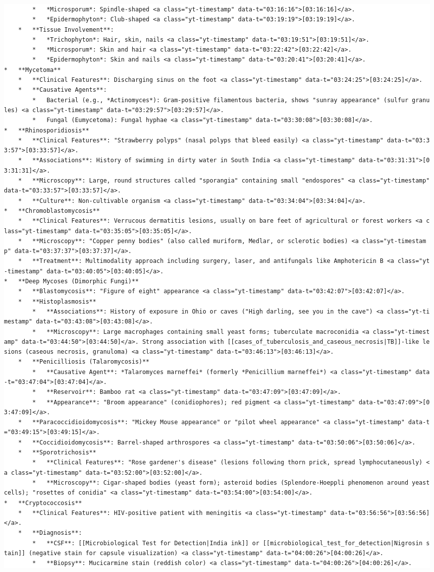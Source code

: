             *   *Microsporum*: Spindle-shaped <a class="yt-timestamp" data-t="03:16:16">[03:16:16]</a>.
            *   *Epidermophyton*: Club-shaped <a class="yt-timestamp" data-t="03:19:19">[03:19:19]</a>.
        *   **Tissue Involvement**:
            *   *Trichophyton*: Hair, skin, nails <a class="yt-timestamp" data-t="03:19:51">[03:19:51]</a>.
            *   *Microsporum*: Skin and hair <a class="yt-timestamp" data-t="03:22:42">[03:22:42]</a>.
            *   *Epidermophyton*: Skin and nails <a class="yt-timestamp" data-t="03:20:41">[03:20:41]</a>.
    *   **Mycetoma**
        *   **Clinical Features**: Discharging sinus on the foot <a class="yt-timestamp" data-t="03:24:25">[03:24:25]</a>.
        *   **Causative Agents**:
            *   Bacterial (e.g., *Actinomyces*): Gram-positive filamentous bacteria, shows "sunray appearance" (sulfur granules) <a class="yt-timestamp" data-t="03:29:57">[03:29:57]</a>.
            *   Fungal (Eumycetoma): Fungal hyphae <a class="yt-timestamp" data-t="03:30:08">[03:30:08]</a>.
    *   **Rhinosporidiosis**
        *   **Clinical Features**: "Strawberry polyps" (nasal polyps that bleed easily) <a class="yt-timestamp" data-t="03:33:57">[03:33:57]</a>.
        *   **Associations**: History of swimming in dirty water in South India <a class="yt-timestamp" data-t="03:31:31">[03:31:31]</a>.
        *   **Microscopy**: Large, round structures called "sporangia" containing small "endospores" <a class="yt-timestamp" data-t="03:33:57">[03:33:57]</a>.
        *   **Culture**: Non-cultivable organism <a class="yt-timestamp" data-t="03:34:04">[03:34:04]</a>.
    *   **Chromoblastomycosis**
        *   **Clinical Features**: Verrucous dermatitis lesions, usually on bare feet of agricultural or forest workers <a class="yt-timestamp" data-t="03:35:05">[03:35:05]</a>.
        *   **Microscopy**: "Copper penny bodies" (also called muriform, Medlar, or sclerotic bodies) <a class="yt-timestamp" data-t="03:37:37">[03:37:37]</a>.
        *   **Treatment**: Multimodality approach including surgery, laser, and antifungals like Amphotericin B <a class="yt-timestamp" data-t="03:40:05">[03:40:05]</a>.
    *   **Deep Mycoses (Dimorphic Fungi)**
        *   **Blastomycosis**: "Figure of eight" appearance <a class="yt-timestamp" data-t="03:42:07">[03:42:07]</a>.
        *   **Histoplasmosis**
            *   **Associations**: History of exposure in Ohio or caves ("High darling, see you in the cave") <a class="yt-timestamp" data-t="03:43:08">[03:43:08]</a>.
            *   **Microscopy**: Large macrophages containing small yeast forms; tuberculate macroconidia <a class="yt-timestamp" data-t="03:44:50">[03:44:50]</a>. Strong association with [[cases_of_tuberculosis_and_caseous_necrosis|TB]]-like lesions (caseous necrosis, granuloma) <a class="yt-timestamp" data-t="03:46:13">[03:46:13]</a>.
        *   **Penicilliosis (Talaromycosis)**
            *   **Causative Agent**: *Talaromyces marneffei* (formerly *Penicillium marneffei*) <a class="yt-timestamp" data-t="03:47:04">[03:47:04]</a>.
            *   **Reservoir**: Bamboo rat <a class="yt-timestamp" data-t="03:47:09">[03:47:09]</a>.
            *   **Appearance**: "Broom appearance" (conidiophores); red pigment <a class="yt-timestamp" data-t="03:47:09">[03:47:09]</a>.
        *   **Paracoccidioidomycosis**: "Mickey Mouse appearance" or "pilot wheel appearance" <a class="yt-timestamp" data-t="03:49:15">[03:49:15]</a>.
        *   **Coccidioidomycosis**: Barrel-shaped arthrospores <a class="yt-timestamp" data-t="03:50:06">[03:50:06]</a>.
        *   **Sporotrichosis**
            *   **Clinical Features**: "Rose gardener's disease" (lesions following thorn prick, spread lymphocutaneously) <a class="yt-timestamp" data-t="03:52:00">[03:52:00]</a>.
            *   **Microscopy**: Cigar-shaped bodies (yeast form); asteroid bodies (Splendore-Hoeppli phenomenon around yeast cells); "rosettes of conidia" <a class="yt-timestamp" data-t="03:54:00">[03:54:00]</a>.
    *   **Cryptococcosis**
        *   **Clinical Features**: HIV-positive patient with meningitis <a class="yt-timestamp" data-t="03:56:56">[03:56:56]</a>.
        *   **Diagnosis**:
            *   **CSF**: [[Microbiological Test for Detection|India ink]] or [[microbiological_test_for_detection|Nigrosin stain]] (negative stain for capsule visualization) <a class="yt-timestamp" data-t="04:00:26">[04:00:26]</a>.
            *   **Biopsy**: Mucicarmine stain (reddish color) <a class="yt-timestamp" data-t="04:00:26">[04:00:26]</a>.